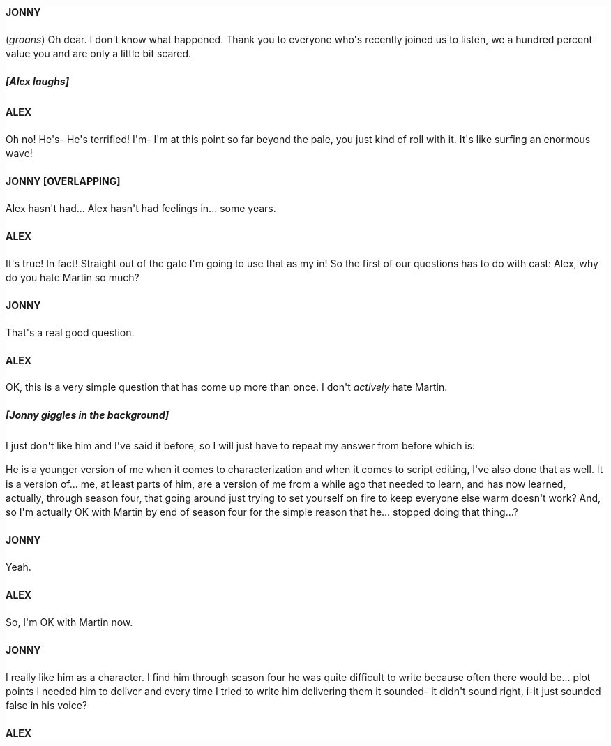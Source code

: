 #### JONNY

(*groans*) Oh dear. I don't know what happened. Thank you to everyone who's recently joined us to listen, we a hundred percent value you and are only a little bit scared.

##### [Alex laughs]

#### ALEX

Oh no! He's- He's terrified! I'm- I'm at this point so far beyond the pale, you just kind of roll with it. It's like surfing an enormous wave!

#### JONNY [OVERLAPPING]

Alex hasn't had... Alex hasn't had feelings in... some years.

#### ALEX

It's true! In fact! Straight out of the gate I'm going to use that as my in! So the first of our questions has to do with cast: Alex, why do you hate Martin so much?

#### JONNY

That's a real good question.

#### ALEX

OK, this is a very simple question that has come up more than once. I don't *actively* hate Martin. 

##### [Jonny giggles in the background]

I just don't like him and I've said it before, so I will just have to repeat my answer from before which is: 

He is a younger version of me when it comes to characterization and when it comes to script editing, I've also done that as well. It is a version of... me, at least parts of him, are a version of me from a while ago that needed to learn, and has now learned, actually, through season four, that going around just trying to set yourself on fire to keep everyone else warm doesn't work? And, so I'm actually OK with Martin by end of season four for the simple reason that he... stopped doing that thing...?

#### JONNY

Yeah.

#### ALEX

So, I'm OK with Martin now.

#### JONNY

I really like him as a character. I find him through season four he was quite difficult to write because often there would be... plot points I needed him to deliver and every time I tried to write him delivering them it sounded- it didn't sound right, i-it just sounded false in his voice?

#### ALEX


[^1]: Unsure about this, I think it's a French phrase?
[^2]: I think Jonny said "shit"
[^3]: Clearly said "fuck" here.